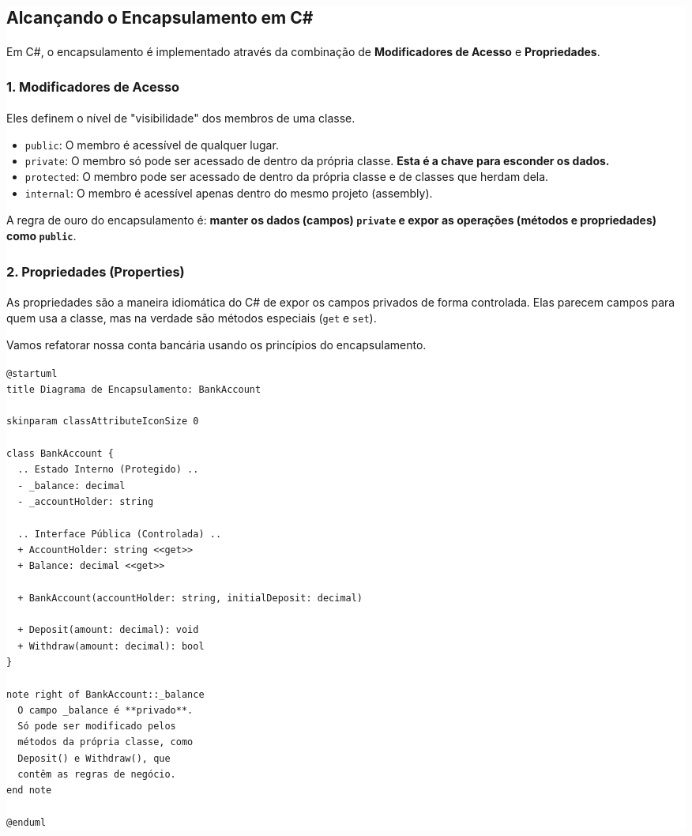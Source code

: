 ## Alcançando o Encapsulamento em C#

Em C#, o encapsulamento é implementado através da combinação de **Modificadores de Acesso** e **Propriedades**.

### 1. Modificadores de Acesso

Eles definem o nível de "visibilidade" dos membros de uma classe.

-   `public`: O membro é acessível de qualquer lugar.
-   `private`: O membro só pode ser acessado de dentro da própria classe. **Esta é a chave para esconder os dados.**
-   `protected`: O membro pode ser acessado de dentro da própria classe e de classes que herdam dela.
-   `internal`: O membro é acessível apenas dentro do mesmo projeto (assembly).

A regra de ouro do encapsulamento é: **manter os dados (campos) `private` e expor as operações (métodos e propriedades) como `public`**. 

### 2. Propriedades (Properties)

As propriedades são a maneira idiomática do C# de expor os campos privados de forma controlada. Elas parecem campos para quem usa a classe, mas na verdade são métodos especiais (`get` e `set`).

Vamos refatorar nossa conta bancária usando os princípios do encapsulamento.

```plantuml
@startuml
title Diagrama de Encapsulamento: BankAccount

skinparam classAttributeIconSize 0

class BankAccount {
  .. Estado Interno (Protegido) ..
  - _balance: decimal
  - _accountHolder: string

  .. Interface Pública (Controlada) ..
  + AccountHolder: string <<get>>
  + Balance: decimal <<get>>

  + BankAccount(accountHolder: string, initialDeposit: decimal)

  + Deposit(amount: decimal): void
  + Withdraw(amount: decimal): bool
}

note right of BankAccount::_balance
  O campo _balance é **privado**.
  Só pode ser modificado pelos
  métodos da própria classe, como
  Deposit() e Withdraw(), que
  contêm as regras de negócio.
end note

@enduml
```
